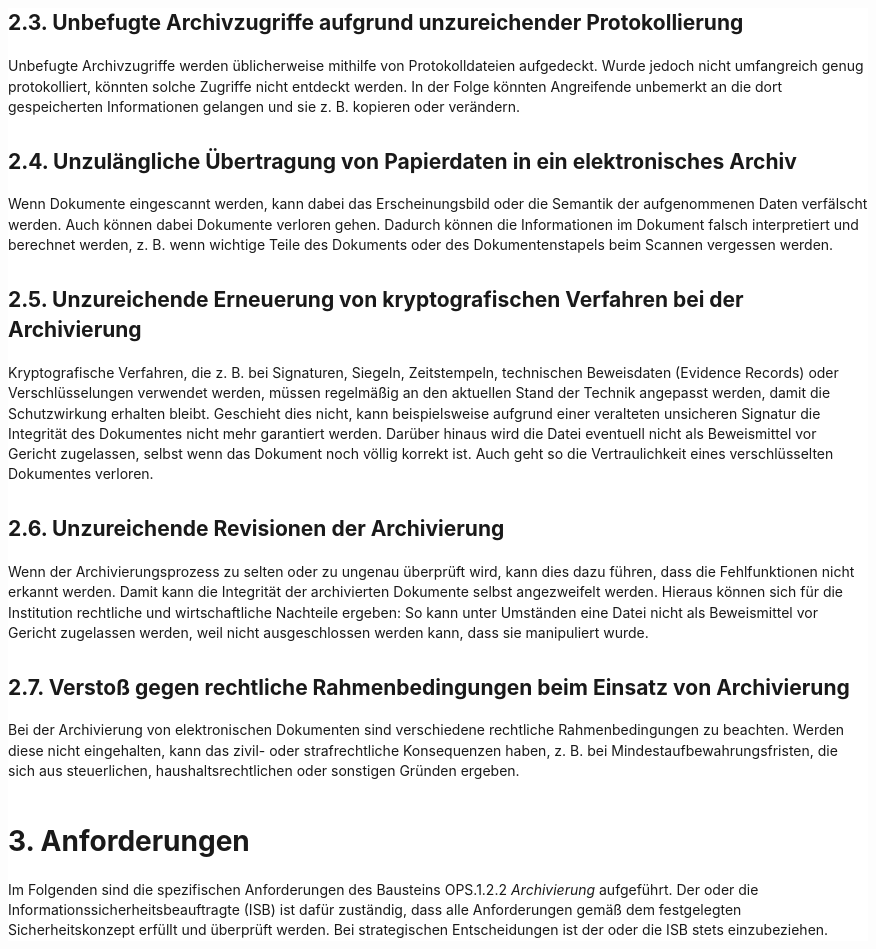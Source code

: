 ## **2.3. Unbefugte Archivzugriffe aufgrund unzureichender Protokollierung**

Unbefugte Archivzugriffe werden üblicherweise mithilfe von Protokolldateien aufgedeckt. Wurde jedoch nicht umfangreich genug protokolliert, könnten solche Zugriffe nicht entdeckt werden. In der Folge könnten Angreifende unbemerkt an die dort gespeicherten Informationen gelangen und sie z. B. kopieren oder verändern.

## **2.4. Unzulängliche Übertragung von Papierdaten in ein elektronisches Archiv**

Wenn Dokumente eingescannt werden, kann dabei das Erscheinungsbild oder die Semantik der aufgenommenen Daten verfälscht werden. Auch können dabei Dokumente verloren gehen. Dadurch können die Informationen im Dokument falsch interpretiert und berechnet werden, z. B. wenn wichtige Teile des Dokuments oder des Dokumentenstapels beim Scannen vergessen werden.

## **2.5. Unzureichende Erneuerung von kryptografischen Verfahren bei der Archivierung**

Kryptografische Verfahren, die z. B. bei Signaturen, Siegeln, Zeitstempeln, technischen Beweisdaten (Evidence Records) oder Verschlüsselungen verwendet werden, müssen regelmäßig an den aktuellen Stand der Technik angepasst werden, damit die Schutzwirkung erhalten bleibt. Geschieht dies nicht, kann beispielsweise aufgrund einer veralteten unsicheren Signatur die Integrität des Dokumentes nicht mehr garantiert werden. Darüber hinaus wird die Datei eventuell nicht als Beweismittel vor Gericht zugelassen, selbst wenn das Dokument noch völlig korrekt ist. Auch geht so die Vertraulichkeit eines verschlüsselten Dokumentes verloren.

## **2.6. Unzureichende Revisionen der Archivierung**

Wenn der Archivierungsprozess zu selten oder zu ungenau überprüft wird, kann dies dazu führen, dass die Fehlfunktionen nicht erkannt werden. Damit kann die Integrität der archivierten Dokumente selbst angezweifelt werden. Hieraus können sich für die Institution rechtliche und wirtschaftliche Nachteile ergeben: So kann unter Umständen eine Datei nicht als Beweismittel vor Gericht zugelassen werden, weil nicht ausgeschlossen werden kann, dass sie manipuliert wurde.

## **2.7. Verstoß gegen rechtliche Rahmenbedingungen beim Einsatz von Archivierung**

Bei der Archivierung von elektronischen Dokumenten sind verschiedene rechtliche Rahmenbedingungen zu beachten. Werden diese nicht eingehalten, kann das zivil- oder strafrechtliche Konsequenzen haben, z. B. bei Mindestaufbewahrungsfristen, die sich aus steuerlichen, haushaltsrechtlichen oder sonstigen Gründen ergeben.

# **3. Anforderungen**

Im Folgenden sind die spezifischen Anforderungen des Bausteins OPS.1.2.2 *Archivierung* aufgeführt. Der oder die Informationssicherheitsbeauftragte (ISB) ist dafür zuständig, dass alle Anforderungen gemäß dem festgelegten Sicherheitskonzept erfüllt und überprüft werden. Bei strategischen Entscheidungen ist der oder die ISB stets einzubeziehen.
